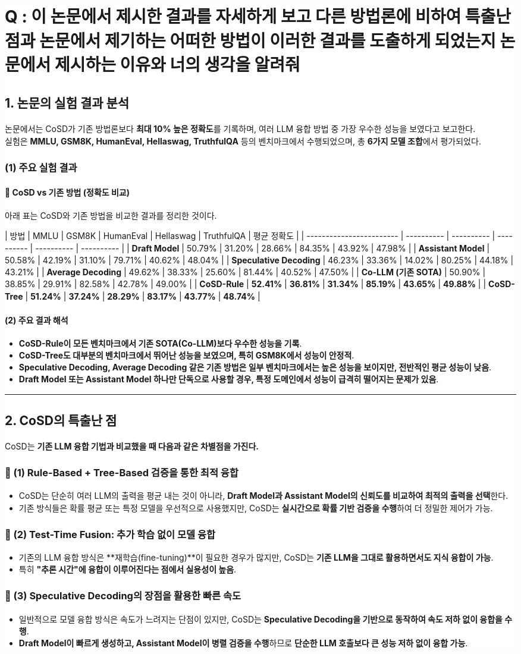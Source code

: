 # Q : 이 논문에서 제시한 결과를 자세하게 보고 다른 방법론에 비하여 특출난 점과 논문에서 제기하는 어떠한 방법이 이러한 결과를 도출하게 되었는지 논문에서 제시하는 이유와 너의 생각을 알려줘



## **1. 논문의 실험 결과 분석**
논문에서는 CoSD가 기존 방법론보다 **최대 10% 높은 정확도**를 기록하며, 여러 LLM 융합 방법 중 가장 우수한 성능을 보였다고 보고한다.  
실험은 **MMLU, GSM8K, HumanEval, Hellaswag, TruthfulQA** 등의 벤치마크에서 수행되었으며, 총 **6가지 모델 조합**에서 평가되었다.  

### **(1) 주요 실험 결과**
#### **📌 CoSD vs 기존 방법 (정확도 비교)**
아래 표는 CoSD와 기존 방법을 비교한 결과를 정리한 것이다.

| 방법                     | MMLU       | GSM8K      | HumanEval  | Hellaswag  | TruthfulQA | 평균 정확도 |
| ------------------------ | ---------- | ---------- | ---------- | ---------- | ---------- |
| **Draft Model**          | 50.79%     | 31.20%     | 28.66%     | 84.35%     | 43.92%     | 47.98%      |
| **Assistant Model**      | 50.58%     | 42.19%     | 31.10%     | 79.71%     | 40.62%     | 48.04%      |
| **Speculative Decoding** | 46.23%     | 33.36%     | 14.02%     | 80.25%     | 44.18%     | 43.21%      |
| **Average Decoding**     | 49.62%     | 38.33%     | 25.60%     | 81.44%     | 40.52%     | 47.50%      |
| **Co-LLM (기존 SOTA)**   | 50.90%     | 38.85%     | 29.91%     | 82.58%     | 42.78%     | 49.00%      |
| **CoSD-Rule**            | **52.41%** | **36.81%** | **31.34%** | **85.19%** | **43.65%** | **49.88%**  |
| **CoSD-Tree**            | **51.24%** | **37.24%** | **28.29%** | **83.17%** | **43.77%** | **48.74%**  |

#### **(2) 주요 결과 해석**
- **CoSD-Rule이 모든 벤치마크에서 기존 SOTA(Co-LLM)보다 우수한 성능을 기록**.
- **CoSD-Tree도 대부분의 벤치마크에서 뛰어난 성능을 보였으며, 특히 GSM8K에서 성능이 안정적**.
- **Speculative Decoding, Average Decoding 같은 기존 방법은 일부 벤치마크에서는 높은 성능을 보이지만, 전반적인 평균 성능이 낮음**.
- **Draft Model 또는 Assistant Model 하나만 단독으로 사용할 경우, 특정 도메인에서 성능이 급격히 떨어지는 문제가 있음**.

---

## **2. CoSD의 특출난 점**
CoSD는 **기존 LLM 융합 기법과 비교했을 때 다음과 같은 차별점을 가진다.**

### **📌 (1) Rule-Based + Tree-Based 검증을 통한 최적 융합**
- CoSD는 단순히 여러 LLM의 출력을 평균 내는 것이 아니라, **Draft Model과 Assistant Model의 신뢰도를 비교하여 최적의 출력을 선택**한다.
- 기존 방식들은 확률 평균 또는 특정 모델을 우선적으로 사용했지만, CoSD는 **실시간으로 확률 기반 검증을 수행**하여 더 정밀한 제어가 가능.

### **📌 (2) Test-Time Fusion: 추가 학습 없이 모델 융합**
- 기존의 LLM 융합 방식은 **재학습(fine-tuning)**이 필요한 경우가 많지만, CoSD는 **기존 LLM을 그대로 활용하면서도 지식 융합이 가능**.
- 특히 **"추론 시간"에 융합이 이루어진다는 점에서 실용성이 높음**.

### **📌 (3) Speculative Decoding의 장점을 활용한 빠른 속도**
- 일반적으로 모델 융합 방식은 속도가 느려지는 단점이 있지만, CoSD는 **Speculative Decoding을 기반으로 동작하여 속도 저하 없이 융합을 수행**.
- **Draft Model이 빠르게 생성하고, Assistant Model이 병렬 검증을 수행**하므로 **단순한 LLM 호출보다 큰 성능 저하 없이 융합 가능**.
